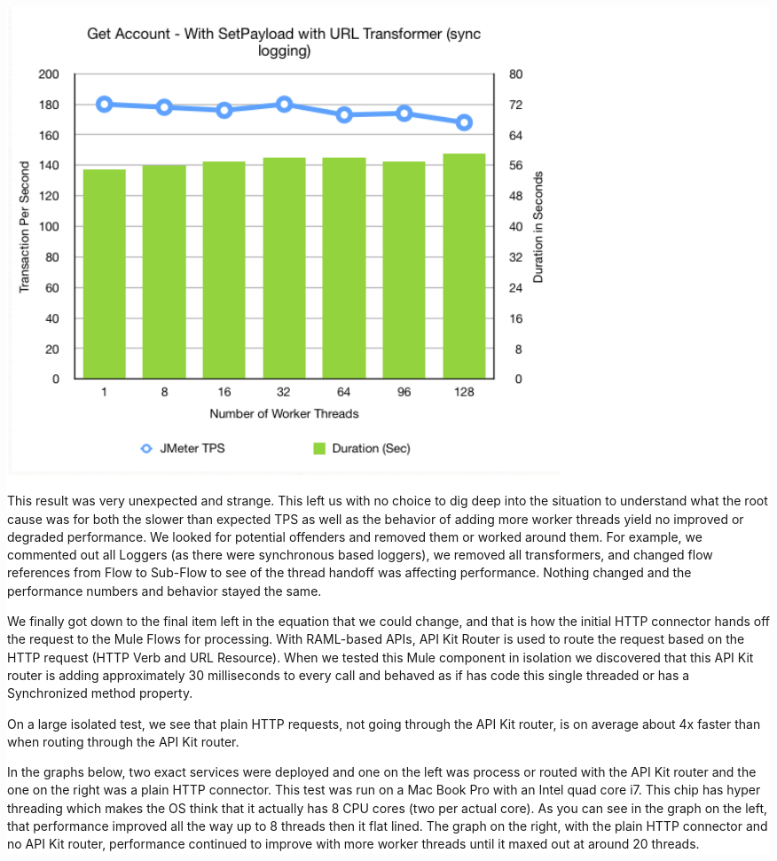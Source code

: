 <img src="./media/image2.png" width="624" height="528" />

This result was very unexpected and strange. This left us with no choice
to dig deep into the situation to understand what the root cause was for
both the slower than expected TPS as well as the behavior of adding more
worker threads yield no improved or degraded performance. We looked for
potential offenders and removed them or worked around them. For example,
we commented out all Loggers (as there were synchronous based loggers),
we removed all transformers, and changed flow references from Flow to
Sub-Flow to see of the thread handoff was affecting performance. Nothing
changed and the performance numbers and behavior stayed the same.

We finally got down to the final item left in the equation that we could
change, and that is how the initial HTTP connector hands off the request
to the Mule Flows for processing. With RAML-based APIs, API Kit Router
is used to route the request based on the HTTP request (HTTP Verb and
URL Resource). When we tested this Mule component in isolation we
discovered that this API Kit router is adding approximately 30
milliseconds to every call and behaved as if has code this single
threaded or has a Synchronized method property.

On a large isolated test, we see that plain HTTP requests, not going
through the API Kit router, is on average about 4x faster than when
routing through the API Kit router.

In the graphs below, two exact services were deployed and one on the
left was process or routed with the API Kit router and the one on the
right was a plain HTTP connector. This test was run on a Mac Book Pro
with an Intel quad core i7. This chip has hyper threading which makes
the OS think that it actually has 8 CPU cores (two per actual core). As
you can see in the graph on the left, that performance improved all the
way up to 8 threads then it flat lined. The graph on the right, with the
plain HTTP connector and no API Kit router, performance continued to
improve with more worker threads until it maxed out at around 20
threads.

